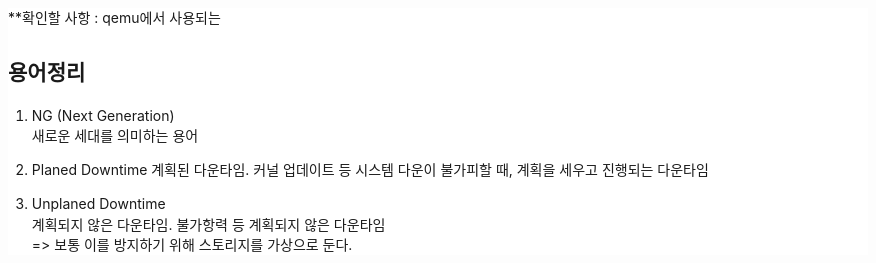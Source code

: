 **확인할 사항 : qemu에서 사용되는 

용어정리
---------
1) NG (Next Generation)  
새로운 세대를 의미하는 용어

2) Planed Downtime 
계획된 다운타임. 커널 업데이트 등 시스템 다운이 불가피할 때, 계획을 세우고 진행되는 다운타임  

3) Unplaned Downtime  
계획되지 않은 다운타임. 불가항력 등 계획되지 않은 다운타임  
=> 보통 이를 방지하기 위해 스토리지를 가상으로 둔다.
